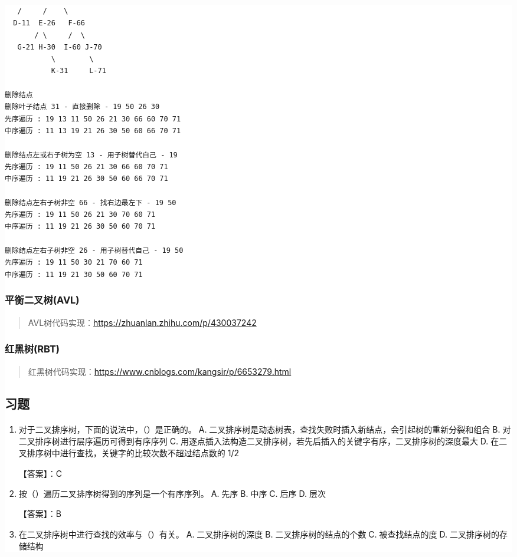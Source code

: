 ```
   /     /    \
  D-11  E-26   F-66
       / \     /  \
   G-21 H-30  I-60 J-70
           \        \
           K-31     L-71

删除结点
删除叶子结点 31 - 直接删除 - 19 50 26 30 
先序遍历 : 19 13 11 50 26 21 30 66 60 70 71 
中序遍历 : 11 13 19 21 26 30 50 60 66 70 71 

删除结点左或右子树为空 13 - 用子树替代自己 - 19 
先序遍历 : 19 11 50 26 21 30 66 60 70 71 
中序遍历 : 11 19 21 26 30 50 60 66 70 71 

删除结点左右子树非空 66 - 找右边最左下 - 19 50 
先序遍历 : 19 11 50 26 21 30 70 60 71 
中序遍历 : 11 19 21 26 30 50 60 70 71 

删除结点左右子树非空 26 - 用子树替代自己 - 19 50 
先序遍历 : 19 11 50 30 21 70 60 71 
中序遍历 : 11 19 21 30 50 60 70 71 
```

### 平衡二叉树(AVL)

> AVL树代码实现：https://zhuanlan.zhihu.com/p/430037242

### 红黑树(RBT)

> 红黑树代码实现：https://www.cnblogs.com/kangsir/p/6653279.html

## 习题

1. 对于二叉排序树，下面的说法中，（）是正确的。
   A. 二叉排序树是动态树表，查找失败时插入新结点，会引起树的重新分裂和组合
   B. 对二叉排序树进行层序遍历可得到有序序列
   C. 用逐点插入法构造二叉排序树，若先后插入的关键字有序，二叉排序树的深度最大
   D. 在二叉排序树中进行查找，关键字的比较次数不超过结点数的 1/2

   【答案】：C

2. 按（）遍历二叉排序树得到的序列是一个有序序列。
   A. 先序
   B. 中序
   C. 后序
   D. 层次

   【答案】：B

3. 在二叉排序树中进行查找的效率与（）有关。
   A. 二叉排序树的深度
   B. 二叉排序树的结点的个数
   C. 被查找结点的度
   D. 二叉排序树的存储结构
